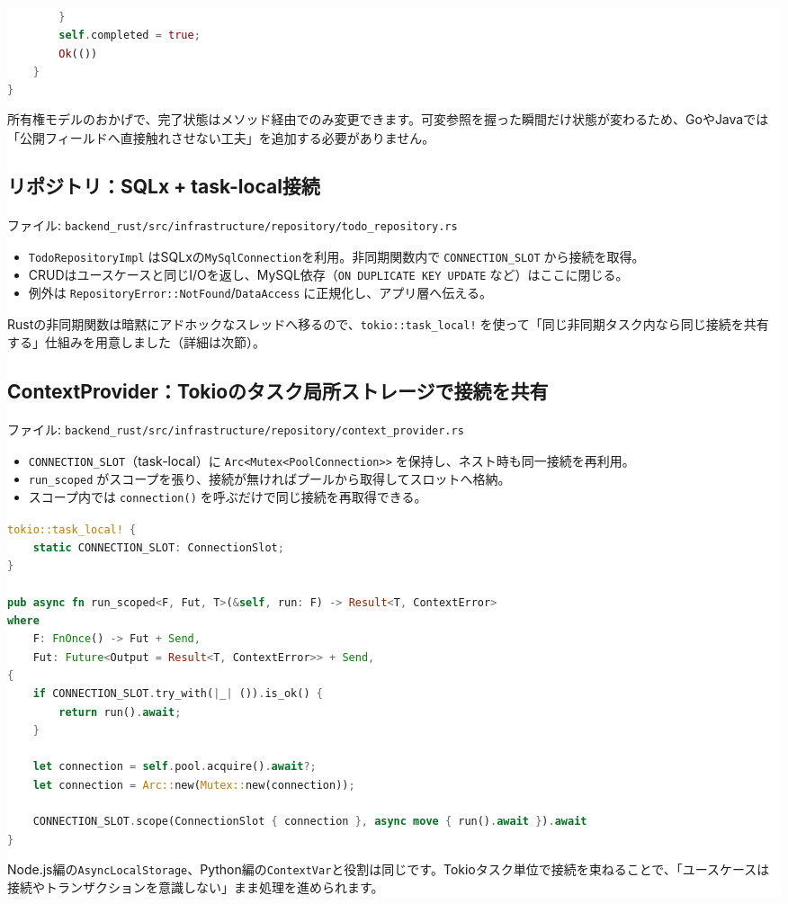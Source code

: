 ```rust
        }
        self.completed = true;
        Ok(())
    }
}
```

所有権モデルのおかげで、完了状態はメソッド経由でのみ変更できます。可変参照を握った瞬間だけ状態が変わるため、GoやJavaでは「公開フィールドへ直接触れさせない工夫」を追加する必要がありません。

## リポジトリ：SQLx + task-local接続

ファイル: `backend_rust/src/infrastructure/repository/todo_repository.rs`

- `TodoRepositoryImpl` はSQLxの`MySqlConnection`を利用。非同期関数内で `CONNECTION_SLOT`
  から接続を取得。
- CRUDはユースケースと同じI/Oを返し、MySQL依存（`ON DUPLICATE KEY UPDATE` など）はここに閉じる。
- 例外は `RepositoryError::NotFound`/`DataAccess` に正規化し、アプリ層へ伝える。

Rustの非同期関数は暗黙にアドホックなスレッドへ移るので、`tokio::task_local!`
を使って「同じ非同期タスク内なら同じ接続を共有する」仕組みを用意しました（詳細は次節）。

## ContextProvider：Tokioのタスク局所ストレージで接続を共有

ファイル: `backend_rust/src/infrastructure/repository/context_provider.rs`

- `CONNECTION_SLOT`（task-local）に `Arc<Mutex<PoolConnection>>`
  を保持し、ネスト時も同一接続を再利用。
- `run_scoped` がスコープを張り、接続が無ければプールから取得してスロットへ格納。
- スコープ内では `connection()` を呼ぶだけで同じ接続を再取得できる。

```rust
tokio::task_local! {
    static CONNECTION_SLOT: ConnectionSlot;
}

pub async fn run_scoped<F, Fut, T>(&self, run: F) -> Result<T, ContextError>
where
    F: FnOnce() -> Fut + Send,
    Fut: Future<Output = Result<T, ContextError>> + Send,
{
    if CONNECTION_SLOT.try_with(|_| ()).is_ok() {
        return run().await;
    }

    let connection = self.pool.acquire().await?;
    let connection = Arc::new(Mutex::new(connection));

    CONNECTION_SLOT.scope(ConnectionSlot { connection }, async move { run().await }).await
}
```

Node.js編の`AsyncLocalStorage`、Python編の`ContextVar`と役割は同じです。Tokioタスク単位で接続を束ねることで、「ユースケースは接続やトランザクションを意識しない」まま処理を進められます。
